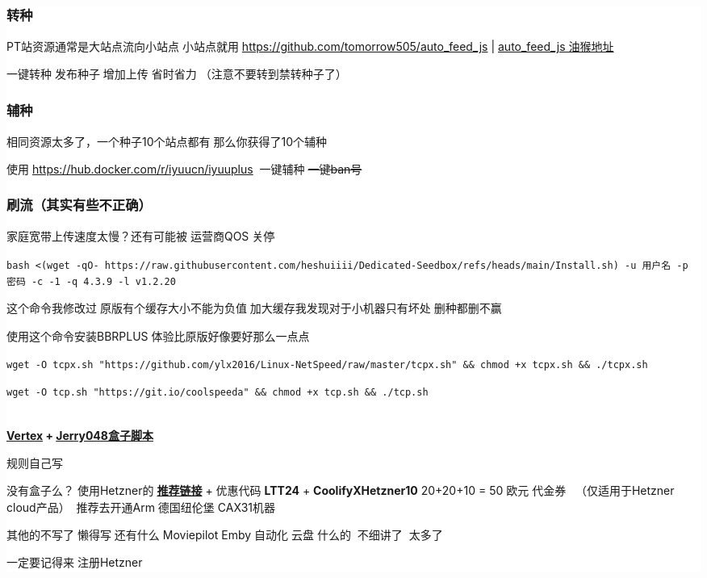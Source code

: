 


### 转种 

PT站资源通常是大站点流向小站点 小站点就用 https://github.com/tomorrow505/auto_feed_js  | [auto_feed_js 油猴地址](https://greasyfork.org/zh-CN/scripts/424132-auto-feed) 

一键转种 发布种子 增加上传 省时省力 （注意不要转到禁转种子了）


### 辅种

相同资源太多了，一个种子10个站点都有 那么你获得了10个辅种

使用 https://hub.docker.com/r/iyuucn/iyuuplus  一键辅种 ~~一键ban号~~



### 刷流（其实有些不正确）

家庭宽带上传速度太慢？还有可能被 运营商QOS 关停

```bash <(wget -qO- https://raw.githubusercontent.com/heshuiiii/Dedicated-Seedbox/refs/heads/main/Install.sh) -u 用户名 -p 密码 -c -1 -q 4.3.9 -l v1.2.20```  



这个命令我修改过 原版有个缓存大小不能为负值 加大缓存我发现对于小机器只有坏处 删种都删不赢


使用这个命令安装BBRPLUS 体验比原版好像要好那么一点点

```wget -O tcpx.sh "https://github.com/ylx2016/Linux-NetSpeed/raw/master/tcpx.sh" && chmod +x tcpx.sh && ./tcpx.sh``` 
```
wget -O tcp.sh "https://git.io/coolspeeda" && chmod +x tcp.sh && ./tcp.sh


```





**[Vertex](https://github.com/vertex-app/vertex) + [Jerry048盒子脚本](https://github.com/jerry048/Dedicated-Seedbox)** 

规则自己写

没有盒子么？ 使用Hetzner的 **[推荐链接](https://hetzner.cloud/?ref=PewRJ60CJHxt)**  + 优惠代码 **LTT24** + **CoolifyXHetzner10** 20+20+10 = 50 欧元 代金券  
（仅适用于Hetzner cloud产品）  推荐去开通Arm 德国纽伦堡 CAX31机器




其他的不写了 懒得写 还有什么 Moviepilot Emby 自动化  云盘 什么的  不细讲了  太多了 

一定要记得来 注册Hetzner
